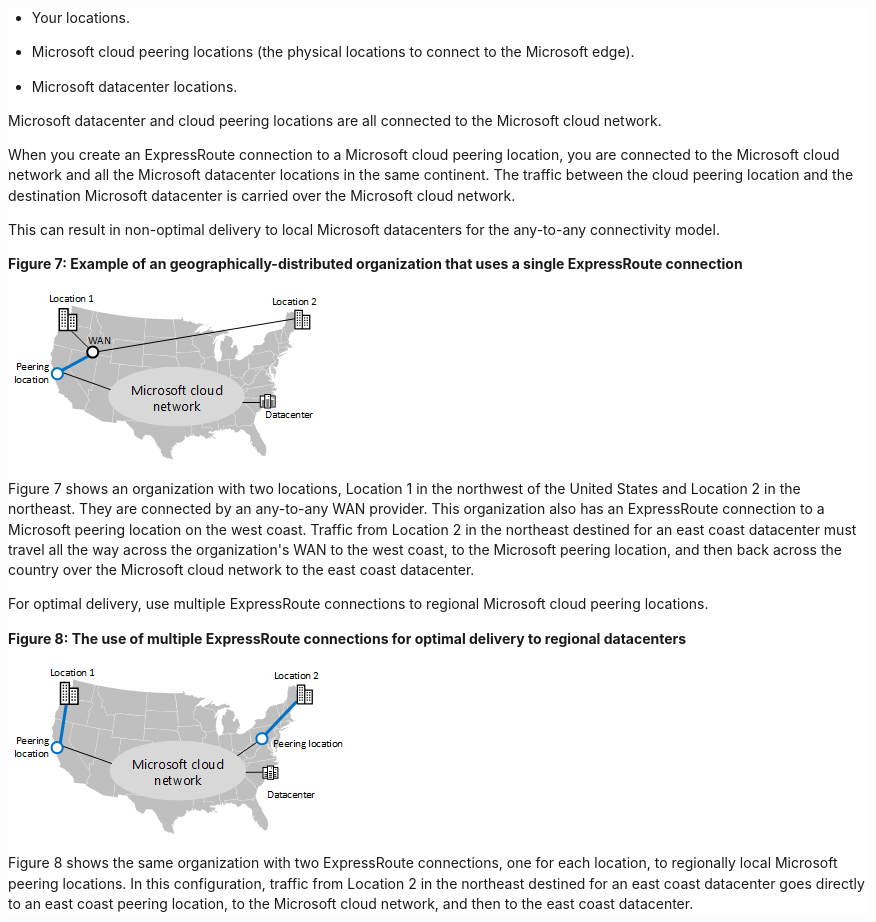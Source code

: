 - Your locations.
    
- Microsoft cloud peering locations (the physical locations to connect to the Microsoft edge).
    
- Microsoft datacenter locations.
    
Microsoft datacenter and cloud peering locations are all connected to the Microsoft cloud network.
  
When you create an ExpressRoute connection to a Microsoft cloud peering location, you are connected to the Microsoft cloud network and all the Microsoft datacenter locations in the same continent. The traffic between the cloud peering location and the destination Microsoft datacenter is carried over the Microsoft cloud network.
  
This can result in non-optimal delivery to local Microsoft datacenters for the any-to-any connectivity model.
  
**Figure 7: Example of an geographically-distributed organization that uses a single ExpressRoute connection**

![Figure 7: Example of an geographically-distributed organization that uses a single ExpressRoute connection](media/Network-Poster/MSNet1.png)
  
Figure 7 shows an organization with two locations, Location 1 in the northwest of the United States and Location 2 in the northeast. They are connected by an any-to-any WAN provider. This organization also has an ExpressRoute connection to a Microsoft peering location on the west coast. Traffic from Location 2 in the northeast destined for an east coast datacenter must travel all the way across the organization's WAN to the west coast, to the Microsoft peering location, and then back across the country over the Microsoft cloud network to the east coast datacenter.
  
For optimal delivery, use multiple ExpressRoute connections to regional Microsoft cloud peering locations. 
  
**Figure 8: The use of multiple ExpressRoute connections for optimal delivery to regional datacenters**

![Figure 8: The use of multiple ExpressRoute connections for optimal delivery to regional datacenters](media/Network-Poster/MSNet2.png)
  
Figure 8 shows the same organization with two ExpressRoute connections, one for each location, to regionally local Microsoft peering locations. In this configuration, traffic from Location 2 in the northeast destined for an east coast datacenter goes directly to an east coast peering location, to the Microsoft cloud network, and then to the east coast datacenter.
  